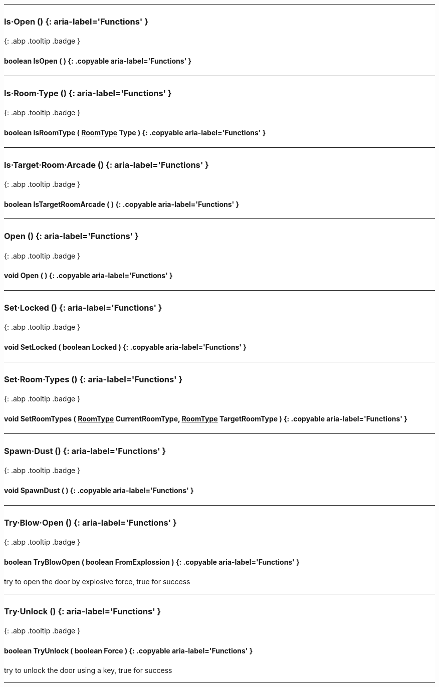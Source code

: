 ___ 
### Is·Open () {: aria-label='Functions' }
[ ](#){: .abp .tooltip .badge }
#### boolean IsOpen ( ) {: .copyable aria-label='Functions' }

___ 
### Is·Room·Type () {: aria-label='Functions' }
[ ](#){: .abp .tooltip .badge }
#### boolean IsRoomType ( [RoomType](../abp/enums/RoomType) Type ) {: .copyable aria-label='Functions' }

___ 
### Is·Target·Room·Arcade () {: aria-label='Functions' }
[ ](#){: .abp .tooltip .badge }
#### boolean IsTargetRoomArcade ( ) {: .copyable aria-label='Functions' }

___ 
### Open () {: aria-label='Functions' }
[ ](#){: .abp .tooltip .badge }
#### void Open ( ) {: .copyable aria-label='Functions' }

___ 
### Set·Locked () {: aria-label='Functions' }
[ ](#){: .abp .tooltip .badge }
#### void SetLocked ( boolean Locked ) {: .copyable aria-label='Functions' }

___ 
### Set·Room·Types () {: aria-label='Functions' }
[ ](#){: .abp .tooltip .badge }
#### void SetRoomTypes ( [RoomType](../abp/enums/RoomType) CurrentRoomType, [RoomType](../abp/enums/RoomType) TargetRoomType ) {: .copyable aria-label='Functions' }

___ 
### Spawn·Dust () {: aria-label='Functions' }
[ ](#){: .abp .tooltip .badge }
#### void SpawnDust ( ) {: .copyable aria-label='Functions' }

___ 
### Try·Blow·Open () {: aria-label='Functions' }
[ ](#){: .abp .tooltip .badge }
#### boolean TryBlowOpen ( boolean FromExplossion ) {: .copyable aria-label='Functions' }
try to open the door by explosive force, true for success 
___ 
### Try·Unlock () {: aria-label='Functions' }
[ ](#){: .abp .tooltip .badge }
#### boolean TryUnlock ( boolean Force ) {: .copyable aria-label='Functions' }
try to unlock the door using a key, true for success 
___ 